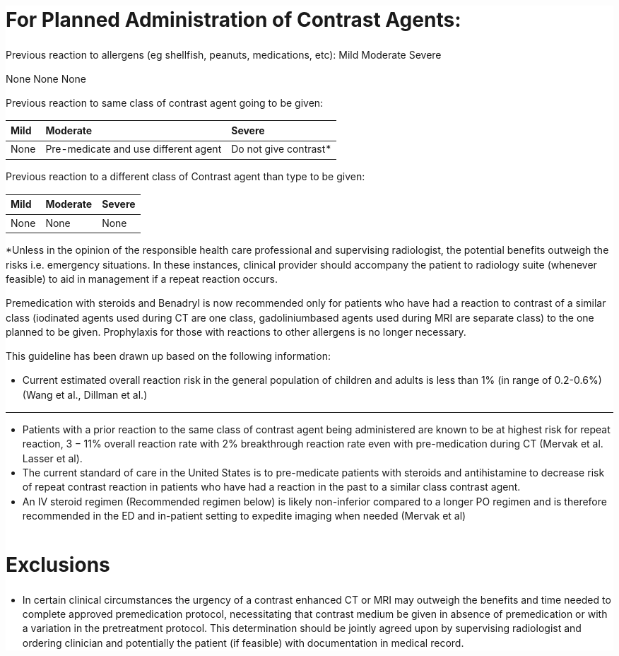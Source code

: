 
# For Planned Administration of Contrast Agents: 

Previous reaction to allergens (eg shellfish, peanuts, medications, etc):
Mild Moderate Severe

None None None

Previous reaction to same class of contrast agent going to be given:

| Mild | Moderate | Severe |
| :-- | :-- | :-- |
| None | Pre-medicate and use different agent | Do not give contrast* |

Previous reaction to a different class of Contrast agent than type to be given:

| Mild | Moderate | Severe |
| :-- | :-- | :-- |
| None | None | None |

*Unless in the opinion of the responsible health care professional and supervising radiologist, the potential benefits outweigh the risks i.e. emergency situations.
In these instances, clinical provider should accompany the patient to radiology suite (whenever feasible) to aid in management if a repeat reaction occurs.

Premedication with steroids and Benadryl is now recommended only for patients who have had a reaction to contrast of a similar class (iodinated agents used during CT are one class, gadoliniumbased agents used during MRI are separate class) to the one planned to be given. Prophylaxis for those with reactions to other allergens is no longer necessary.

This guideline has been drawn up based on the following information:

- Current estimated overall reaction risk in the general population of children and adults is less than 1\% (in range of 0.2-0.6\%) (Wang et al., Dillman et al.)

---

- Patients with a prior reaction to the same class of contrast agent being administered are known to be at highest risk for repeat reaction, $3-11 \%$ overall reaction rate with $2 \%$ breakthrough reaction rate even with pre-medication during CT (Mervak et al. Lasser et al).
- The current standard of care in the United States is to pre-medicate patients with steroids and antihistamine to decrease risk of repeat contrast reaction in patients who have had a reaction in the past to a similar class contrast agent.
- An IV steroid regimen (Recommended regimen below) is likely non-inferior compared to a longer PO regimen and is therefore recommended in the ED and in-patient setting to expedite imaging when needed (Mervak et al)


# Exclusions 

- In certain clinical circumstances the urgency of a contrast enhanced CT or MRI may outweigh the benefits and time needed to complete approved premedication protocol, necessitating that contrast medium be given in absence of premedication or with a variation in the pretreatment protocol. This determination should be jointly agreed upon by supervising radiologist and ordering clinician and potentially the patient (if feasible) with documentation in medical record.
